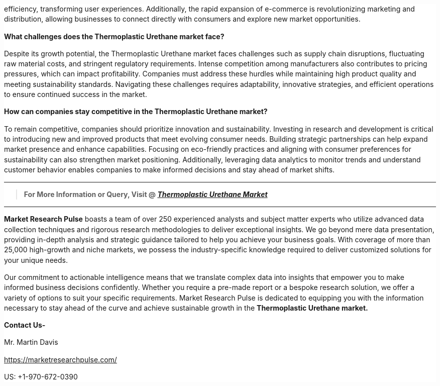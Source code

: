 efficiency, transforming user experiences. Additionally, the rapid expansion of e-commerce is revolutionizing marketing and distribution, allowing businesses to connect directly with consumers and explore new market opportunities.</p><p><strong>What challenges does the Thermoplastic Urethane market face?</strong></p><p>Despite its growth potential, the Thermoplastic Urethane market faces challenges such as supply chain disruptions, fluctuating raw material costs, and stringent regulatory requirements. Intense competition among manufacturers also contributes to pricing pressures, which can impact profitability. Companies must address these hurdles while maintaining high product quality and meeting sustainability standards. Navigating these challenges requires adaptability, innovative strategies, and efficient operations to ensure continued success in the market.</p><p><strong>How can companies stay competitive in the Thermoplastic Urethane market?</strong></p><p>To remain competitive, companies should prioritize innovation and sustainability. Investing in research and development is critical to introducing new and improved products that meet evolving consumer needs. Building strategic partnerships can help expand market presence and enhance capabilities. Focusing on eco-friendly practices and aligning with consumer preferences for sustainability can also strengthen market positioning. Additionally, leveraging data analytics to monitor trends and understand customer behavior enables companies to make informed decisions and stay ahead of market shifts.</p><hr /><blockquote><p><strong>For More Information or Query, Visit @&nbsp;<em><a href="https://marketresearchpulse.com/report/53406/thermoplastic-urethane-market?utm_source=Linkedin&utm_medium=025">Thermoplastic Urethane Market</a></em></strong></p></blockquote><hr /><p><strong>Market Research Pulse</strong> boasts a team of over 250 experienced analysts and subject matter experts who utilize advanced data collection techniques and rigorous research methodologies to deliver exceptional insights. We go beyond mere data presentation, providing in-depth analysis and strategic guidance tailored to help you achieve your business goals. With coverage of more than 25,000 high-growth and niche markets, we possess the industry-specific knowledge required to deliver customized solutions for your unique needs.</p><p>Our commitment to actionable intelligence means that we translate complex data into insights that empower you to make informed business decisions confidently. Whether you require a pre-made report or a bespoke research solution, we offer a variety of options to suit your specific requirements. Market Research Pulse is dedicated to equipping you with the information necessary to stay ahead of the curve and achieve sustainable growth in the <strong>Thermoplastic Urethane market.</strong></p><p><strong>Contact Us-</strong></p><p>Mr. Martin Davis</p><p>https://marketresearchpulse.com/</p><p>US: +1-970-672-0390</p>
